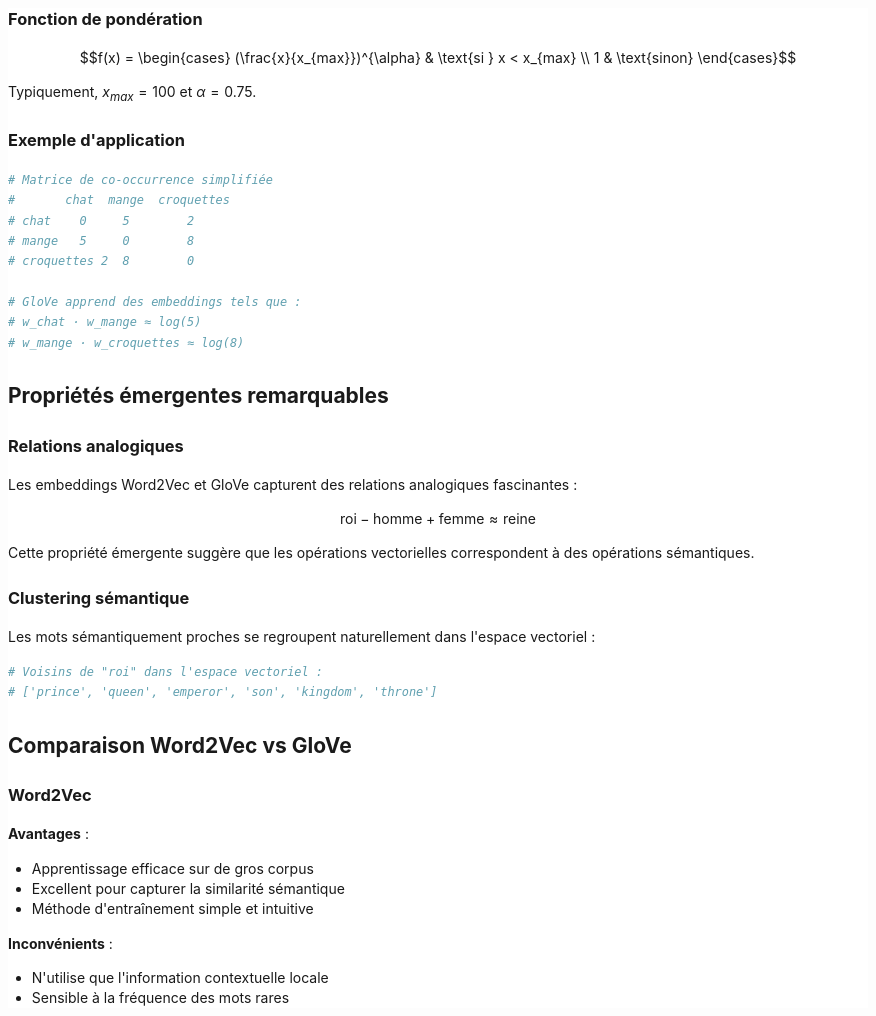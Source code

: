 ### Fonction de pondération

$$f(x) = \begin{cases} 
(\frac{x}{x_{max}})^{\alpha} & \text{si } x < x_{max} \\
1 & \text{sinon}
\end{cases}$$

Typiquement, $x_{max} = 100$ et $\alpha = 0.75$.

### Exemple d'application

```python
# Matrice de co-occurrence simplifiée
#       chat  mange  croquettes
# chat    0     5        2
# mange   5     0        8  
# croquettes 2  8        0

# GloVe apprend des embeddings tels que :
# w_chat · w_mange ≈ log(5)
# w_mange · w_croquettes ≈ log(8)
```

## Propriétés émergentes remarquables

### Relations analogiques

Les embeddings Word2Vec et GloVe capturent des relations analogiques fascinantes :

$$\text{roi} - \text{homme} + \text{femme} \approx \text{reine}$$

Cette propriété émergente suggère que les opérations vectorielles correspondent à des opérations sémantiques.

### Clustering sémantique

Les mots sémantiquement proches se regroupent naturellement dans l'espace vectoriel :

```python
# Voisins de "roi" dans l'espace vectoriel :
# ['prince', 'queen', 'emperor', 'son', 'kingdom', 'throne']
```

## Comparaison Word2Vec vs GloVe

### Word2Vec
**Avantages** :
- Apprentissage efficace sur de gros corpus
- Excellent pour capturer la similarité sémantique
- Méthode d'entraînement simple et intuitive

**Inconvénients** :
- N'utilise que l'information contextuelle locale
- Sensible à la fréquence des mots rares
